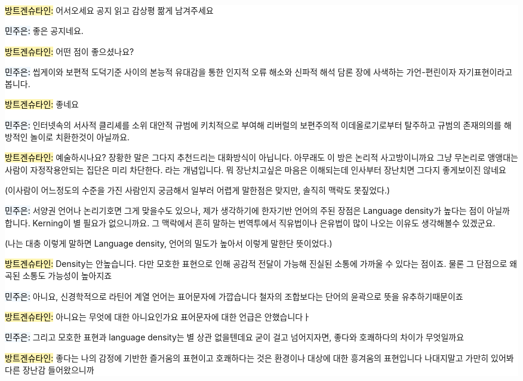 
<mark style='background-color: #fff5b1'>방트겐슈타인:</mark>
어서오세요 
공지 읽고 감상평 짦게 남겨주세요

<mark style='background-color: #f1f8ff'>민주은:</mark>
좋은 공지네요.

<mark style='background-color: #fff5b1'>방트겐슈타인:</mark>
어떤 점이 좋으셨나요?

<mark style='background-color: #f1f8ff'>민주은:</mark>
씹게이와 보편적 도덕기준 사이의 본능적 유대감을 통한
인지적 오류 해소와 신파적 해석 담론 장에 
사색하는 가언-편린이자 자기표현이라고 봅니다.

<mark style='background-color: #fff5b1'>방트겐슈타인:</mark>
좋네요

<mark style='background-color: #f1f8ff'>민주은:</mark>
인터넷속의 서사적 클리셰를
소위 대안적 규범에 키치적으로 부여해
리버럴의 보편주의적 이데올로기로부터 탈주하고
규범의 존재의의를 해방적인 놀이로 치환한것이 아닐까요.

<mark style='background-color: #fff5b1'>방트겐슈타인:</mark>
예술하시나요? 장황한 말은 그다지 추천드리는 대화방식이 아닙니다. 아무래도 이 방은 논리적 사고방이니까요
그냥 무논리로 앵앵대는 사람이 자정작용안되는 집단은 미리 차단한다. 라는 개념입니다. 뭐 장난치고싶은 마음은 이해되는데 인사부터 장난치면 그다지 좋게보이진 않네요

(이사람이 어느정도의 수준을 가진 사람인지 궁금해서 일부러 어렵게 말한점은 맞지만, 솔직히 맥락도 못짚었다.)


<mark style='background-color: #f1f8ff'>민주은:</mark>
서양권 언어나 논리기호면 그게 맞을수도 있으나,
제가 생각하기에 한자기반 언어의 주된 장점은
Language density가 높다는 점이 아닐까 합니다.
Kerning이 별 필요가 없으니까요.
그 맥락에서 흔히 말하는 번역투에서 직유법이나 은유법이 많이 나오는 이유도 생각해볼수 있겠군요.

(나는 대충 이렇게 말하면 Language density, 언어의 밀도가 높아서 이렇게 말한단 뜻이었다.)

<mark style='background-color: #fff5b1'>방트겐슈타인:</mark>
Density는 안높습니다. 다만 모호한 표현으로 인해 공감적 전달이 가능해 진실된 소통에 가까울 수 있다는 점이죠. 물론 그 단점으로 왜곡된 소통도 가능성이 높아지죠

<mark style='background-color: #f1f8ff'>민주은:</mark>
아니요, 신경학적으로 라틴어 계열 언어는 표어문자에 가깝습니다
철자의 조합보다는 단어의 윤곽으로 뜻을 유추하기때문이죠

<mark style='background-color: #fff5b1'>방트겐슈타인:</mark>
아니요는 무엇에 대한 아니요인가요
표어문자에 대한 언급은 안했습니다ㅏ

<mark style='background-color: #f1f8ff'>민주은:</mark>
그리고 모호한 표현과 language density는 별 상관 없을텐데요
굳이 걸고 넘어지자면, 좋다와 호쾌하다의 차이가 무엇일까요

<mark style='background-color: #fff5b1'>방트겐슈타인:</mark>
좋다는 나의 감정에 기반한 즐거움의 표현이고 호쾌하다는 것은 환경이나 대상에 대한 흥겨움의 표현입니다
나대지말고 가만히 있어봐 다른 장난감 들어왔으니까
